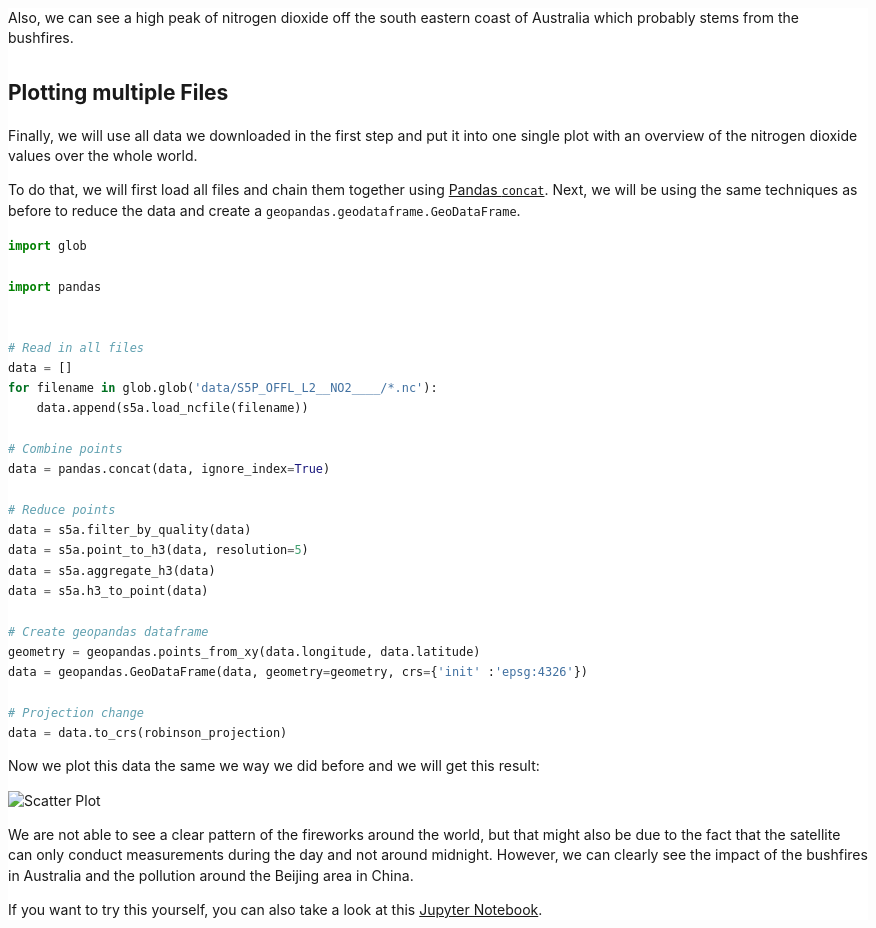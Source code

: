 Also, we can see a high peak of nitrogen dioxide off the south eastern coast of Australia which probably stems from the bushfires.

## Plotting multiple Files

Finally, we will use all data we downloaded in the first step and put it into one single plot with an overview of the nitrogen dioxide values over the whole world.

To do that, we will first load all files and chain them together using [Pandas `concat`](https://pandas.pydata.org/pandas-docs/stable/reference/api/pandas.concat.html).
Next, we will be using the same techniques as before to reduce the data and create a `geopandas.geodataframe.GeoDataFrame`.

```python
import glob

import pandas


# Read in all files
data = []
for filename in glob.glob('data/S5P_OFFL_L2__NO2____/*.nc'):
    data.append(s5a.load_ncfile(filename))

# Combine points
data = pandas.concat(data, ignore_index=True)

# Reduce points
data = s5a.filter_by_quality(data)
data = s5a.point_to_h3(data, resolution=5)
data = s5a.aggregate_h3(data)
data = s5a.h3_to_point(data)

# Create geopandas dataframe
geometry = geopandas.points_from_xy(data.longitude, data.latitude)
data = geopandas.GeoDataFrame(data, geometry=geometry, crs={'init' :'epsg:4326'})

# Projection change
data = data.to_crs(robinson_projection)
```

Now we plot this data the same we way we did before and we will get this result:

![Scatter Plot](images/plotting-sentinel-5p-data/scatter-plot.png)

We are not able to see a clear pattern of the fireworks around the world, but that might also be due to the fact that the satellite can only conduct measurements during the day and not around midnight. However, we can clearly see the impact of the bushfires in Australia and the pollution around the Beijing area in China.

If you want to try this yourself,
you can also take a look at this [Jupyter Notebook](https://nbviewer.jupyter.org/github/shaardie/sentinel5p-plots/blob/master/Scatter%20Plots.ipynb).

